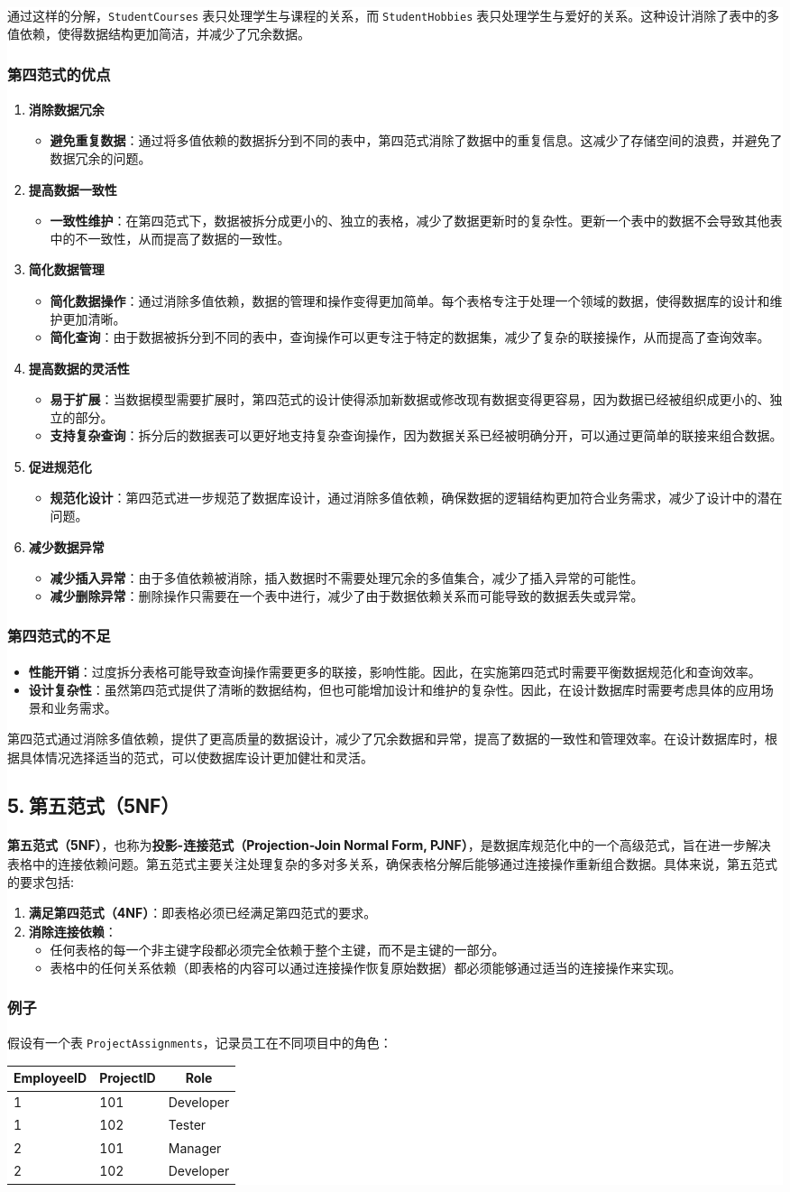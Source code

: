 通过这样的分解，`StudentCourses` 表只处理学生与课程的关系，而 `StudentHobbies` 表只处理学生与爱好的关系。这种设计消除了表中的多值依赖，使得数据结构更加简洁，并减少了冗余数据。

### 第四范式的优点

1. **消除数据冗余**

   - **避免重复数据**：通过将多值依赖的数据拆分到不同的表中，第四范式消除了数据中的重复信息。这减少了存储空间的浪费，并避免了数据冗余的问题。

2. **提高数据一致性**

   - **一致性维护**：在第四范式下，数据被拆分成更小的、独立的表格，减少了数据更新时的复杂性。更新一个表中的数据不会导致其他表中的不一致性，从而提高了数据的一致性。

3. **简化数据管理**

   - **简化数据操作**：通过消除多值依赖，数据的管理和操作变得更加简单。每个表格专注于处理一个领域的数据，使得数据库的设计和维护更加清晰。
   - **简化查询**：由于数据被拆分到不同的表中，查询操作可以更专注于特定的数据集，减少了复杂的联接操作，从而提高了查询效率。

4. **提高数据的灵活性**

   - **易于扩展**：当数据模型需要扩展时，第四范式的设计使得添加新数据或修改现有数据变得更容易，因为数据已经被组织成更小的、独立的部分。
   - **支持复杂查询**：拆分后的数据表可以更好地支持复杂查询操作，因为数据关系已经被明确分开，可以通过更简单的联接来组合数据。

5. **促进规范化**

   - **规范化设计**：第四范式进一步规范了数据库设计，通过消除多值依赖，确保数据的逻辑结构更加符合业务需求，减少了设计中的潜在问题。

6. **减少数据异常**

   - **减少插入异常**：由于多值依赖被消除，插入数据时不需要处理冗余的多值集合，减少了插入异常的可能性。
   - **减少删除异常**：删除操作只需要在一个表中进行，减少了由于数据依赖关系而可能导致的数据丢失或异常。

### 第四范式的不足

- **性能开销**：过度拆分表格可能导致查询操作需要更多的联接，影响性能。因此，在实施第四范式时需要平衡数据规范化和查询效率。
- **设计复杂性**：虽然第四范式提供了清晰的数据结构，但也可能增加设计和维护的复杂性。因此，在设计数据库时需要考虑具体的应用场景和业务需求。

第四范式通过消除多值依赖，提供了更高质量的数据设计，减少了冗余数据和异常，提高了数据的一致性和管理效率。在设计数据库时，根据具体情况选择适当的范式，可以使数据库设计更加健壮和灵活。

## 5. **第五范式（5NF）**
**第五范式（5NF）**，也称为**投影-连接范式（Projection-Join Normal Form, PJNF）**，是数据库规范化中的一个高级范式，旨在进一步解决表格中的连接依赖问题。第五范式主要关注处理复杂的多对多关系，确保表格分解后能够通过连接操作重新组合数据。具体来说，第五范式的要求包括:

1. **满足第四范式（4NF）**：即表格必须已经满足第四范式的要求。
2. **消除连接依赖**：
    - 任何表格的每一个非主键字段都必须完全依赖于整个主键，而不是主键的一部分。
    - 表格中的任何关系依赖（即表格的内容可以通过连接操作恢复原始数据）都必须能够通过适当的连接操作来实现。

### 例子

假设有一个表 `ProjectAssignments`，记录员工在不同项目中的角色：

| EmployeeID | ProjectID | Role       |
|------------|-----------|------------|
| 1          | 101       | Developer  |
| 1          | 102       | Tester     |
| 2          | 101       | Manager    |
| 2          | 102       | Developer  |
